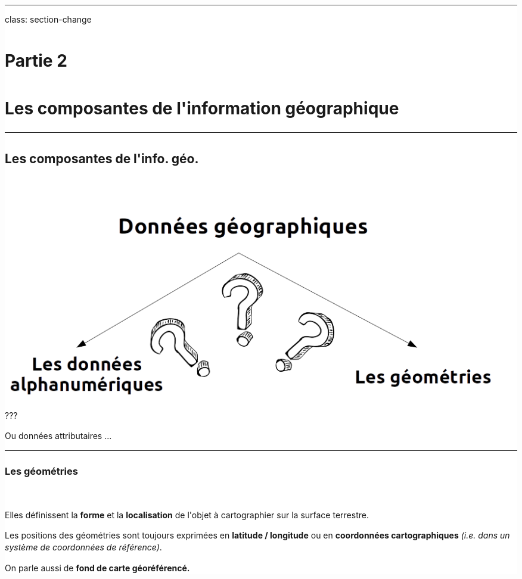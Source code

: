 
---
class: section-change


# Partie 2

# Les composantes de l'information géographique

---
## Les composantes de l'info. géo.

<br><br>

![](img/image1021.png)

???

Ou données attributaires ...

---

### Les géométries

<br>

Elles définissent la **forme** et la **localisation** de l'objet à cartographier sur la surface terrestre.

Les positions des géométries sont toujours exprimées en **latitude / longitude** ou en **coordonnées cartographiques** _(i.e. dans un système de coordonnées de référence)_.

On parle aussi de **fond de carte géoréférencé.**
